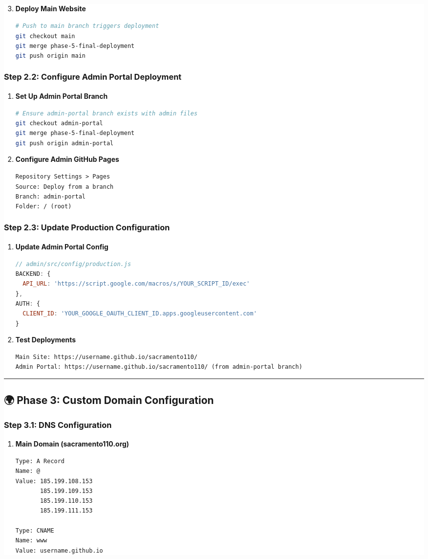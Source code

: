 3. **Deploy Main Website**
   ```bash
   # Push to main branch triggers deployment
   git checkout main
   git merge phase-5-final-deployment
   git push origin main
   ```

### Step 2.2: Configure Admin Portal Deployment

1. **Set Up Admin Portal Branch**
   ```bash
   # Ensure admin-portal branch exists with admin files
   git checkout admin-portal
   git merge phase-5-final-deployment
   git push origin admin-portal
   ```

2. **Configure Admin GitHub Pages**
   ```
   Repository Settings > Pages
   Source: Deploy from a branch
   Branch: admin-portal
   Folder: / (root)
   ```

### Step 2.3: Update Production Configuration

1. **Update Admin Portal Config**
   ```javascript
   // admin/src/config/production.js
   BACKEND: {
     API_URL: 'https://script.google.com/macros/s/YOUR_SCRIPT_ID/exec'
   },
   AUTH: {
     CLIENT_ID: 'YOUR_GOOGLE_OAUTH_CLIENT_ID.apps.googleusercontent.com'
   }
   ```

2. **Test Deployments**
   ```
   Main Site: https://username.github.io/sacramento110/
   Admin Portal: https://username.github.io/sacramento110/ (from admin-portal branch)
   ```

---

## 🌍 Phase 3: Custom Domain Configuration

### Step 3.1: DNS Configuration

1. **Main Domain (sacramento110.org)**
   ```
   Type: A Record
   Name: @
   Value: 185.199.108.153
          185.199.109.153
          185.199.110.153
          185.199.111.153
   
   Type: CNAME
   Name: www
   Value: username.github.io
   ```
